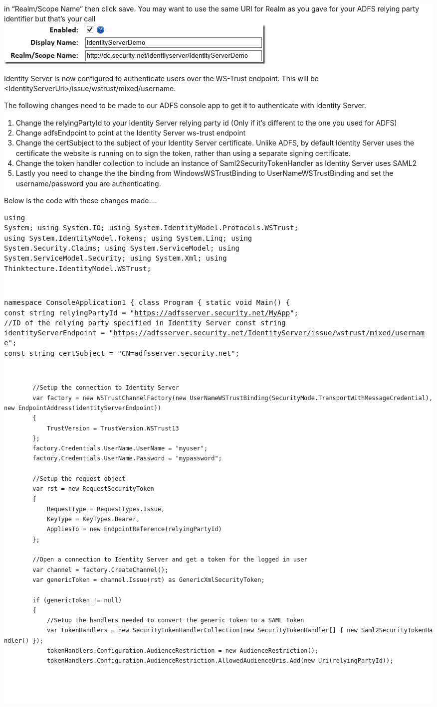 in “Realm/Scope Name” then click save. You may want to use the same URI for Realm as you gave for your ADFS relying party identifier but that’s your call<br><img title="image" style="border-left-width: 0px; border-right-width: 0px; background-image: none; border-bottom-width: 0px; padding-top: 0px; padding-left: 0px; display: inline; padding-right: 0px; border-top-width: 0px" border="0" alt="image" src="/content/images/WPImport/2013/02/image5.png" width="524" height="80"></li></ol> <p>Identity Server is now configured to authenticate users over the WS-Trust endpoint. This will be &lt;IdentityServerUri&gt;/issue/wstrust/mixed/username.</p> <p>The following changes need to be made to our ADFS console app to get it to authenticate with Identity Server.</p> <ol> <li>Change the relyingPartyId to your Identity Server relying party id (Only if it’s different to the one you used for ADFS)  <li>Change adfsEndpoint to point at the Identity Server ws-trust endpoint  <li>Change the certSubject to the subject of your Identity Server certificate. Unlike ADFS, by default Identity Server uses the certificate the website is running on to sign the token, rather than using a separate signing certificate.  <li>Change the token handler collection to include an instance of Saml2SecurityTokenHandler as Identity Server uses SAML2  <li>Lastly you need to change the the binding from WindowsWSTrustBinding to UserNameWSTrustBinding and set the username/password you are authenticating.</li></ol> <p>Below is the code with these changes made….</p><pre class="brush: csharp; gutter: false; toolbar: false;">using System;
using System.IO;
using System.IdentityModel.Protocols.WSTrust;
using System.IdentityModel.Tokens;
using System.Linq;
using System.Security.Claims;
using System.ServiceModel;
using System.ServiceModel.Security;
using System.Xml;
using Thinktecture.IdentityModel.WSTrust;

namespace ConsoleApplication1
{
    class Program
    {
        static void Main()
        {
            const string relyingPartyId = "https://adfsserver.security.net/MyApp"; //ID of the relying party specified in Identity Server
            const string identityServerEndpoint = "https://adfsserver.security.net/IdentityServer/issue/wstrust/mixed/username";
            const string certSubject = "CN=adfsserver.security.net";

            //Setup the connection to Identity Server
            var factory = new WSTrustChannelFactory(new UserNameWSTrustBinding(SecurityMode.TransportWithMessageCredential), new EndpointAddress(identityServerEndpoint))
            {
                TrustVersion = TrustVersion.WSTrust13
            };
            factory.Credentials.UserName.UserName = "myuser";
            factory.Credentials.UserName.Password = "mypassword";

            //Setup the request object 
            var rst = new RequestSecurityToken
            {
                RequestType = RequestTypes.Issue,
                KeyType = KeyTypes.Bearer,
                AppliesTo = new EndpointReference(relyingPartyId)
            };

            //Open a connection to Identity Server and get a token for the logged in user
            var channel = factory.CreateChannel();
            var genericToken = channel.Issue(rst) as GenericXmlSecurityToken;
            
            if (genericToken != null)
            {
                //Setup the handlers needed to convert the generic token to a SAML Token
                var tokenHandlers = new SecurityTokenHandlerCollection(new SecurityTokenHandler[] { new Saml2SecurityTokenHandler() });
                tokenHandlers.Configuration.AudienceRestriction = new AudienceRestriction();
                tokenHandlers.Configuration.AudienceRestriction.AllowedAudienceUris.Add(new Uri(relyingPartyId));
